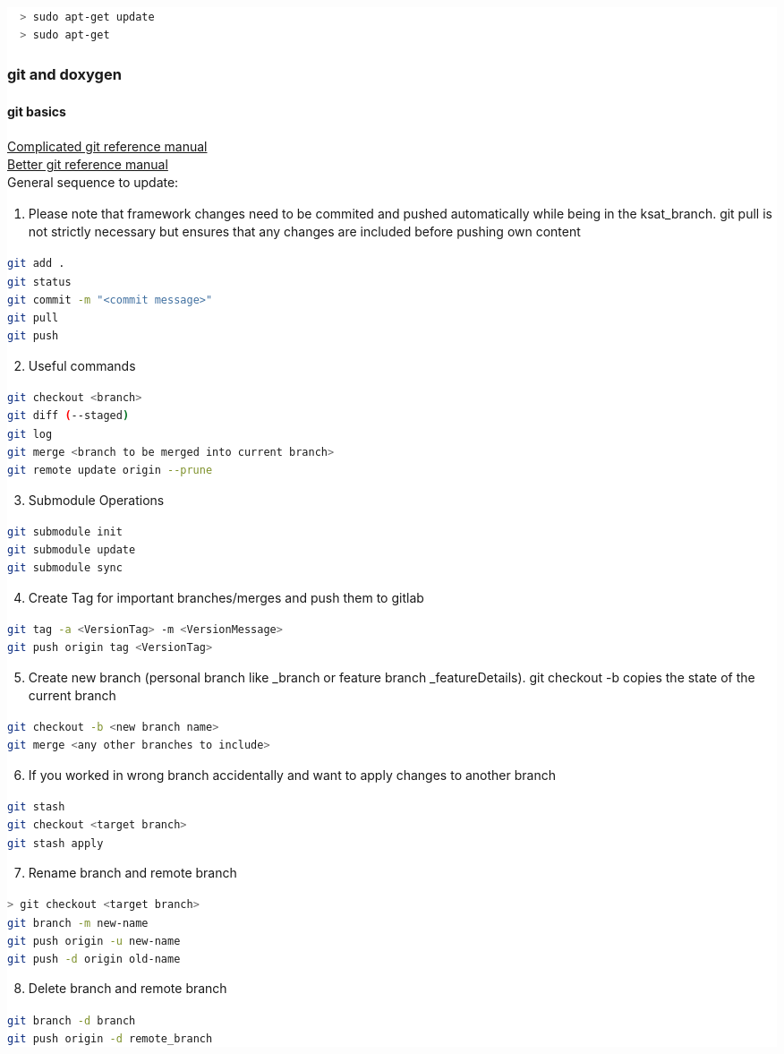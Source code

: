 ```sh
  > sudo apt-get update
  > sudo apt-get
```
### git and doxygen

#### git basics

[Complicated git reference manual](https://git-scm.com/book/en/v2)<br>
[Better git reference manual](https://rogerdudler.github.io/git-guide/)<br>
General sequence to update:
1. Please note that framework changes need to be commited and pushed automatically while being in the ksat_branch.
git pull is not strictly necessary but ensures that any changes are included before pushing own content
```sh
git add .
git status
git commit -m "<commit message>"
git pull
git push
````
2. Useful commands
```sh
git checkout <branch>
git diff (--staged)
git log
git merge <branch to be merged into current branch>
git remote update origin --prune
```
3. Submodule Operations
```sh
git submodule init
git submodule update
git submodule sync
```
4. Create Tag for important branches/merges and push them to gitlab
```sh
git tag -a <VersionTag> -m <VersionMessage>
git push origin tag <VersionTag>
````
5. Create new branch (personal branch like <name>\_branch or feature
branch <feature>\_featureDetails). git checkout -b copies the state of the
current branch
```sh
git checkout -b <new branch name>
git merge <any other branches to include>
```
6. If you worked in wrong branch accidentally and want to apply changes to
another branch
```sh
git stash
git checkout <target branch>
git stash apply
```
7. Rename branch and remote branch
```sh
> git checkout <target branch>
git branch -m new-name
git push origin -u new-name
git push -d origin old-name
````
8. Delete branch and remote branch
```sh
git branch -d branch
git push origin -d remote_branch
```